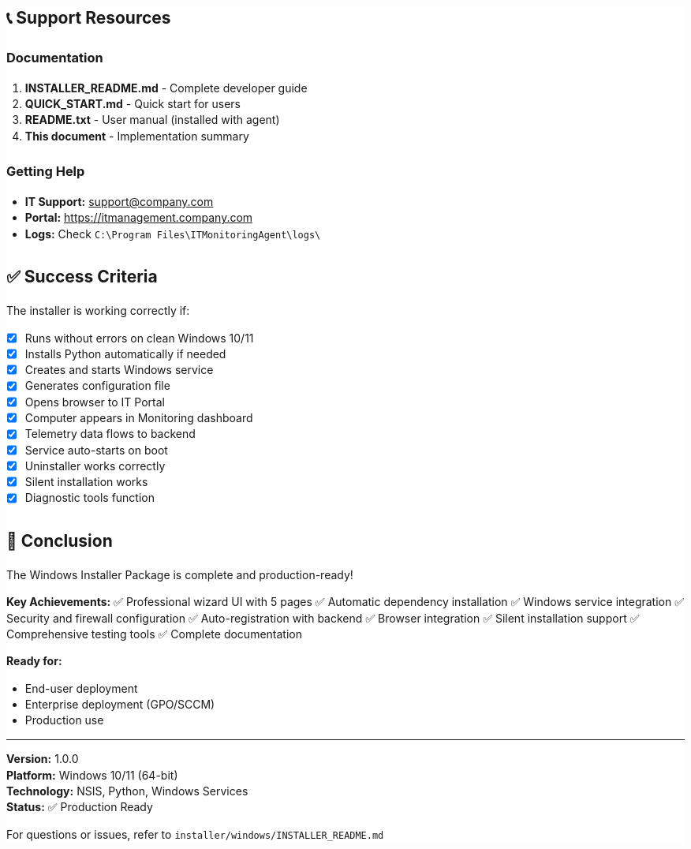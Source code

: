 ## 📞 Support Resources

### Documentation

1. **INSTALLER_README.md** - Complete developer guide
2. **QUICK_START.md** - Quick start for users
3. **README.txt** - User manual (installed with agent)
4. **This document** - Implementation summary

### Getting Help

- **IT Support:** support@company.com
- **Portal:** https://itmanagement.company.com
- **Logs:** Check `C:\Program Files\ITMonitoringAgent\logs\`

## ✅ Success Criteria

The installer is working correctly if:

- [x] Runs without errors on clean Windows 10/11
- [x] Installs Python automatically if needed
- [x] Creates and starts Windows service
- [x] Generates configuration file
- [x] Opens browser to IT Portal
- [x] Computer appears in Monitoring dashboard
- [x] Telemetry data flows to backend
- [x] Service auto-starts on boot
- [x] Uninstaller works correctly
- [x] Silent installation works
- [x] Diagnostic tools function

## 🎉 Conclusion

The Windows Installer Package is complete and production-ready!

**Key Achievements:**
✅ Professional wizard UI with 5 pages
✅ Automatic dependency installation
✅ Windows service integration
✅ Security and firewall configuration
✅ Auto-registration with backend
✅ Browser integration
✅ Silent installation support
✅ Comprehensive testing tools
✅ Complete documentation

**Ready for:**
- End-user deployment
- Enterprise deployment (GPO/SCCM)
- Production use

---

**Version:** 1.0.0  
**Platform:** Windows 10/11 (64-bit)  
**Technology:** NSIS, Python, Windows Services  
**Status:** ✅ Production Ready

For questions or issues, refer to `installer/windows/INSTALLER_README.md`




